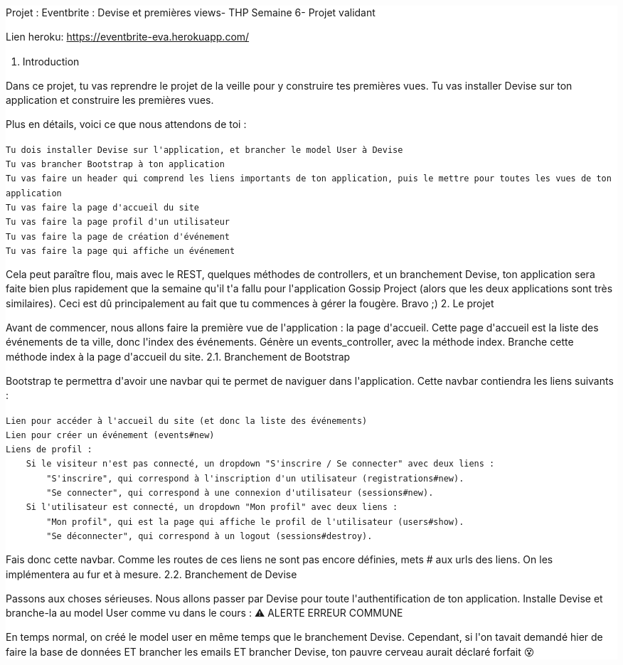 
Projet : Eventbrite : Devise et premières views- THP Semaine 6- Projet validant 

Lien heroku: 
https://eventbrite-eva.herokuapp.com/


1. Introduction

Dans ce projet, tu vas reprendre le projet de la veille pour y construire tes premières vues. Tu vas installer Devise sur ton application et construire les premières vues.

Plus en détails, voici ce que nous attendons de toi :

    Tu dois installer Devise sur l'application, et brancher le model User à Devise
    Tu vas brancher Bootstrap à ton application
    Tu vas faire un header qui comprend les liens importants de ton application, puis le mettre pour toutes les vues de ton application
    Tu vas faire la page d'accueil du site
    Tu vas faire la page profil d'un utilisateur
    Tu vas faire la page de création d'événement
    Tu vas faire la page qui affiche un événement

Cela peut paraître flou, mais avec le REST, quelques méthodes de controllers, et un branchement Devise, ton application sera faite bien plus rapidement que la semaine qu'il t'a fallu pour l'application Gossip Project (alors que les deux applications sont très similaires). Ceci est dû principalement au fait que tu commences à gérer la fougère. Bravo ;)
2. Le projet

Avant de commencer, nous allons faire la première vue de l'application : la page d'accueil. Cette page d'accueil est la liste des événements de ta ville, donc l'index des événements. Génère un events_controller, avec la méthode index. Branche cette méthode index à la page d'accueil du site.
2.1. Branchement de Bootstrap

Bootstrap te permettra d'avoir une navbar qui te permet de naviguer dans l'application. Cette navbar contiendra les liens suivants :

    Lien pour accéder à l'accueil du site (et donc la liste des événements)
    Lien pour créer un événement (events#new)
    Liens de profil :
        Si le visiteur n'est pas connecté, un dropdown "S'inscrire / Se connecter" avec deux liens :
            "S'inscrire", qui correspond à l'inscription d'un utilisateur (registrations#new).
            "Se connecter", qui correspond à une connexion d'utilisateur (sessions#new).
        Si l'utilisateur est connecté, un dropdown "Mon profil" avec deux liens :
            "Mon profil", qui est la page qui affiche le profil de l'utilisateur (users#show).
            "Se déconnecter", qui correspond à un logout (sessions#destroy).

Fais donc cette navbar. Comme les routes de ces liens ne sont pas encore définies, mets # aux urls des liens. On les implémentera au fur et à mesure.
2.2. Branchement de Devise

Passons aux choses sérieuses. Nous allons passer par Devise pour toute l'authentification de ton application. Installe Devise et branche-la au model User comme vu dans le cours :
⚠️ ALERTE ERREUR COMMUNE

En temps normal, on créé le model user en même temps que le branchement Devise. Cependant, si l'on tavait demandé hier de faire la base de données ET brancher les emails ET brancher Devise, ton pauvre cerveau aurait déclaré forfait 😵
